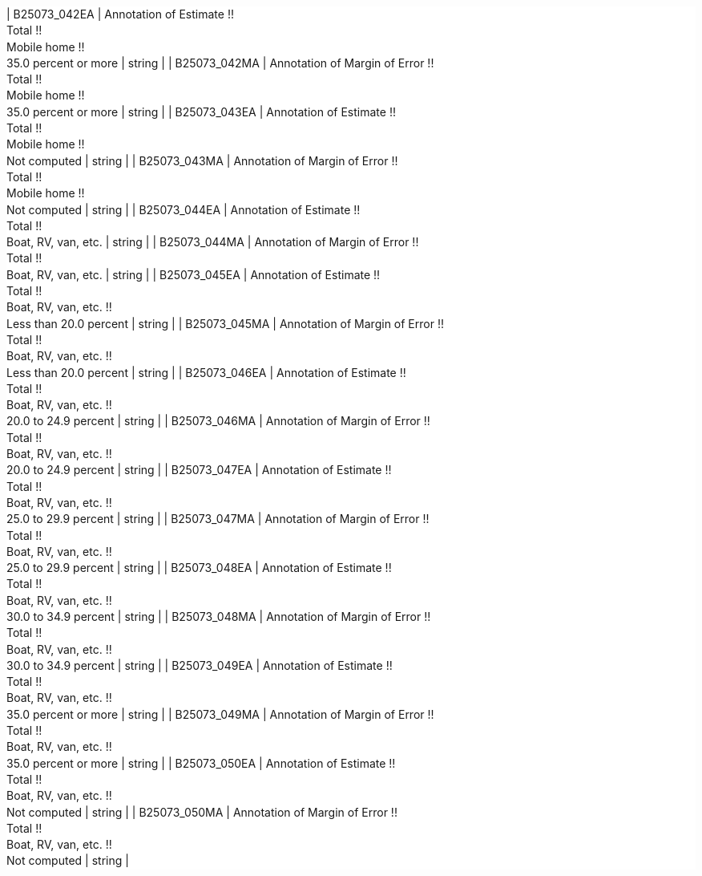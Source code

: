 | B25073_042EA | Annotation of Estimate !!<br>Total !!<br>Mobile home !!<br>35.0 percent or more | string |
| B25073_042MA | Annotation of Margin of Error !!<br>Total !!<br>Mobile home !!<br>35.0 percent or more | string |
| B25073_043EA | Annotation of Estimate !!<br>Total !!<br>Mobile home !!<br>Not computed | string |
| B25073_043MA | Annotation of Margin of Error !!<br>Total !!<br>Mobile home !!<br>Not computed | string |
| B25073_044EA | Annotation of Estimate !!<br>Total !!<br>Boat, RV, van, etc. | string |
| B25073_044MA | Annotation of Margin of Error !!<br>Total !!<br>Boat, RV, van, etc. | string |
| B25073_045EA | Annotation of Estimate !!<br>Total !!<br>Boat, RV, van, etc. !!<br>Less than 20.0 percent | string |
| B25073_045MA | Annotation of Margin of Error !!<br>Total !!<br>Boat, RV, van, etc. !!<br>Less than 20.0 percent | string |
| B25073_046EA | Annotation of Estimate !!<br>Total !!<br>Boat, RV, van, etc. !!<br>20.0 to 24.9 percent | string |
| B25073_046MA | Annotation of Margin of Error !!<br>Total !!<br>Boat, RV, van, etc. !!<br>20.0 to 24.9 percent | string |
| B25073_047EA | Annotation of Estimate !!<br>Total !!<br>Boat, RV, van, etc. !!<br>25.0 to 29.9 percent | string |
| B25073_047MA | Annotation of Margin of Error !!<br>Total !!<br>Boat, RV, van, etc. !!<br>25.0 to 29.9 percent | string |
| B25073_048EA | Annotation of Estimate !!<br>Total !!<br>Boat, RV, van, etc. !!<br>30.0 to 34.9 percent | string |
| B25073_048MA | Annotation of Margin of Error !!<br>Total !!<br>Boat, RV, van, etc. !!<br>30.0 to 34.9 percent | string |
| B25073_049EA | Annotation of Estimate !!<br>Total !!<br>Boat, RV, van, etc. !!<br>35.0 percent or more | string |
| B25073_049MA | Annotation of Margin of Error !!<br>Total !!<br>Boat, RV, van, etc. !!<br>35.0 percent or more | string |
| B25073_050EA | Annotation of Estimate !!<br>Total !!<br>Boat, RV, van, etc. !!<br>Not computed | string |
| B25073_050MA | Annotation of Margin of Error !!<br>Total !!<br>Boat, RV, van, etc. !!<br>Not computed | string |

